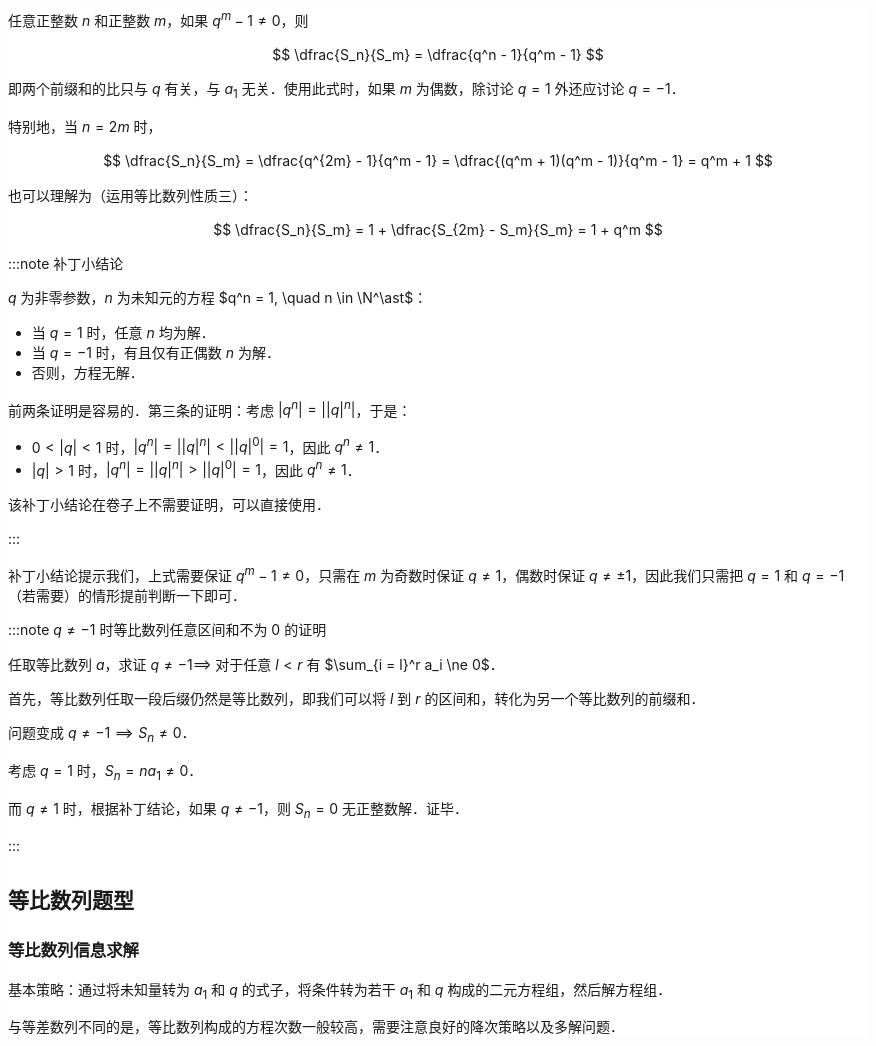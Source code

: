 任意正整数 $n$ 和正整数 $m$，如果 $q^m - 1 \ne 0$，则

$$
\dfrac{S_n}{S_m} = \dfrac{q^n - 1}{q^m - 1}
$$

即两个前缀和的比只与 $q$ 有关，与 $a_1$ 无关．使用此式时，如果 $m$ 为偶数，除讨论 $q = 1$ 外还应讨论 $q = -1$．

特别地，当 $n = 2m$ 时，

$$
\dfrac{S_n}{S_m} = \dfrac{q^{2m} - 1}{q^m - 1} = \dfrac{(q^m + 1)(q^m - 1)}{q^m - 1} = q^m + 1
$$

也可以理解为（运用等比数列性质三）：

$$
\dfrac{S_n}{S_m} = 1 + \dfrac{S_{2m} - S_m}{S_m} = 1 + q^m
$$

:::note 补丁小结论

$q$ 为非零参数，$n$ 为未知元的方程 $q^n = 1, \quad n \in \N^\ast$：

- 当 $q = 1$ 时，任意 $n$ 均为解．
- 当 $q = -1$ 时，有且仅有正偶数 $n$ 为解．
- 否则，方程无解．

前两条证明是容易的．第三条的证明：考虑 $|q^n| = ||q|^n|$，于是：

- $0 < |q| < 1$ 时，$|q^n| = ||q|^n| < ||q| ^ 0| = 1$，因此 $q^n \ne 1$．
- $|q| > 1$ 时，$|q^n| = ||q|^n| > ||q| ^ 0| = 1$，因此 $q^n \ne 1$．

该补丁小结论在卷子上不需要证明，可以直接使用．

:::

补丁小结论提示我们，上式需要保证 $q^m - 1 \ne 0$，只需在 $m$ 为奇数时保证 $q \ne 1$，偶数时保证 $q \ne \pm 1$，因此我们只需把 $q = 1$ 和 $q = -1$（若需要）的情形提前判断一下即可．

:::note $q \ne -1$ 时等比数列任意区间和不为 $0$ 的证明

任取等比数列 $a$，求证 $q \ne -1 \implies$ 对于任意 $l < r$ 有 $\sum_{i = l}^r a_i \ne 0$．

首先，等比数列任取一段后缀仍然是等比数列，即我们可以将 $l$ 到 $r$ 的区间和，转化为另一个等比数列的前缀和．

问题变成 $q \ne -1 \implies S_n \ne 0$．

考虑 $q = 1$ 时，$S_n = na_1 \ne 0$．

而 $q \ne 1$ 时，根据补丁结论，如果 $q \ne -1$，则 $S_n = 0$ 无正整数解．证毕．

:::

## 等比数列题型

### 等比数列信息求解

基本策略：通过将未知量转为 $a_1$ 和 $q$ 的式子，将条件转为若干 $a_1$ 和 $q$ 构成的二元方程组，然后解方程组．

与等差数列不同的是，等比数列构成的方程次数一般较高，需要注意良好的降次策略以及多解问题．
